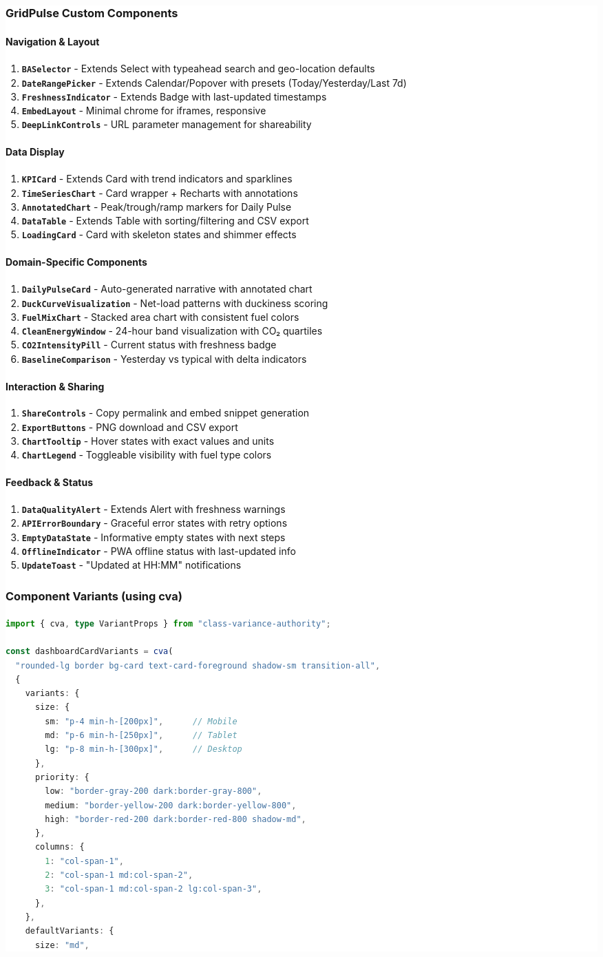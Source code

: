 ### GridPulse Custom Components

#### Navigation & Layout
1. **`BASelector`** - Extends Select with typeahead search and geo-location defaults
2. **`DateRangePicker`** - Extends Calendar/Popover with presets (Today/Yesterday/Last 7d)
3. **`FreshnessIndicator`** - Extends Badge with last-updated timestamps
4. **`EmbedLayout`** - Minimal chrome for iframes, responsive
5. **`DeepLinkControls`** - URL parameter management for shareability

#### Data Display
1. **`KPICard`** - Extends Card with trend indicators and sparklines
2. **`TimeSeriesChart`** - Card wrapper + Recharts with annotations
3. **`AnnotatedChart`** - Peak/trough/ramp markers for Daily Pulse
4. **`DataTable`** - Extends Table with sorting/filtering and CSV export
5. **`LoadingCard`** - Card with skeleton states and shimmer effects

#### Domain-Specific Components
1. **`DailyPulseCard`** - Auto-generated narrative with annotated chart
2. **`DuckCurveVisualization`** - Net-load patterns with duckiness scoring
3. **`FuelMixChart`** - Stacked area chart with consistent fuel colors
4. **`CleanEnergyWindow`** - 24-hour band visualization with CO₂ quartiles
5. **`CO2IntensityPill`** - Current status with freshness badge
6. **`BaselineComparison`** - Yesterday vs typical with delta indicators

#### Interaction & Sharing
1. **`ShareControls`** - Copy permalink and embed snippet generation
2. **`ExportButtons`** - PNG download and CSV export
3. **`ChartTooltip`** - Hover states with exact values and units
4. **`ChartLegend`** - Toggleable visibility with fuel type colors

#### Feedback & Status
1. **`DataQualityAlert`** - Extends Alert with freshness warnings
2. **`APIErrorBoundary`** - Graceful error states with retry options
3. **`EmptyDataState`** - Informative empty states with next steps
4. **`OfflineIndicator`** - PWA offline status with last-updated info
5. **`UpdateToast`** - "Updated at HH:MM" notifications

### Component Variants (using cva)
```typescript
import { cva, type VariantProps } from "class-variance-authority";

const dashboardCardVariants = cva(
  "rounded-lg border bg-card text-card-foreground shadow-sm transition-all",
  {
    variants: {
      size: {
        sm: "p-4 min-h-[200px]",      // Mobile
        md: "p-6 min-h-[250px]",      // Tablet
        lg: "p-8 min-h-[300px]",      // Desktop
      },
      priority: {
        low: "border-gray-200 dark:border-gray-800",
        medium: "border-yellow-200 dark:border-yellow-800",
        high: "border-red-200 dark:border-red-800 shadow-md",
      },
      columns: {
        1: "col-span-1",
        2: "col-span-1 md:col-span-2",
        3: "col-span-1 md:col-span-2 lg:col-span-3",
      },
    },
    defaultVariants: {
      size: "md",
```